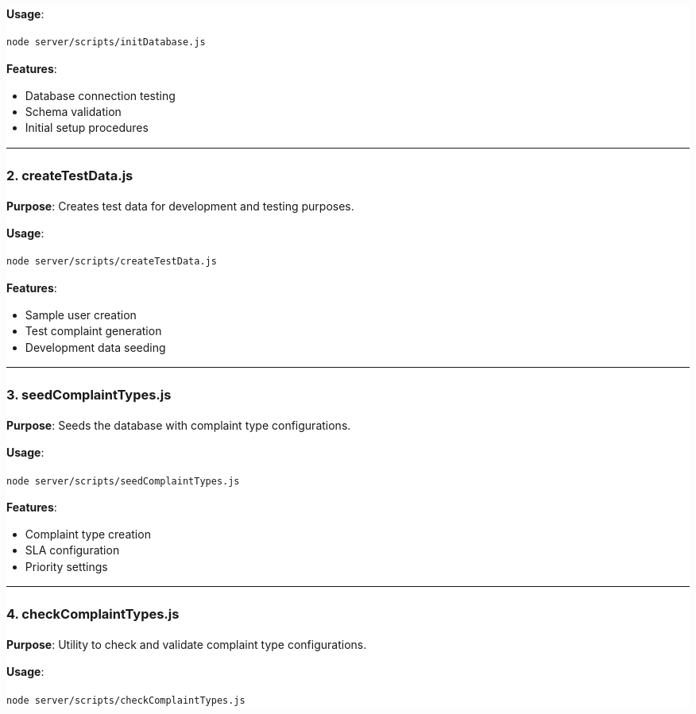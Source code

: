 **Usage**:

```bash
node server/scripts/initDatabase.js
```

**Features**:

- Database connection testing
- Schema validation
- Initial setup procedures

---

### 2. **createTestData.js**

**Purpose**: Creates test data for development and testing purposes.

**Usage**:

```bash
node server/scripts/createTestData.js
```

**Features**:

- Sample user creation
- Test complaint generation
- Development data seeding

---

### 3. **seedComplaintTypes.js**

**Purpose**: Seeds the database with complaint type configurations.

**Usage**:

```bash
node server/scripts/seedComplaintTypes.js
```

**Features**:

- Complaint type creation
- SLA configuration
- Priority settings

---

### 4. **checkComplaintTypes.js**

**Purpose**: Utility to check and validate complaint type configurations.

**Usage**:

```bash
node server/scripts/checkComplaintTypes.js
```
